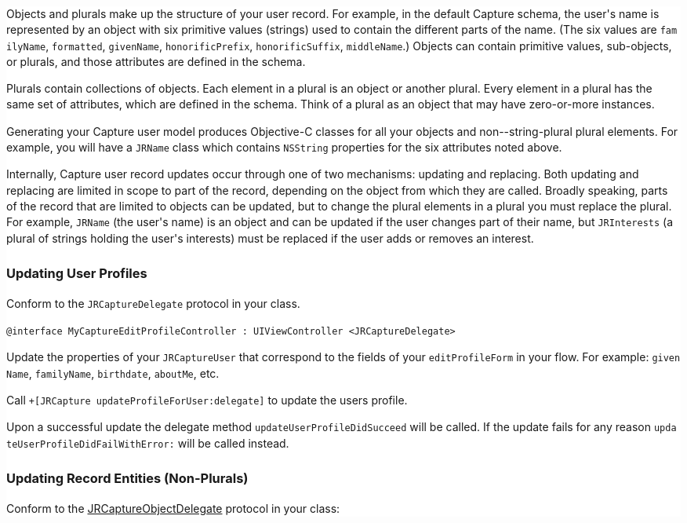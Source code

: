 Objects and plurals make up the structure of your user record. For example, in the default Capture schema, the user's
name is represented by an object with six primitive values (strings) used to contain the different parts of the name.
(The six values are `familyName`, `formatted`, `givenName`, `honorificPrefix`, `honorificSuffix`, `middleName`.)
Objects can contain primitive values, sub-objects, or plurals, and those attributes are defined in the schema.

Plurals contain collections of objects. Each element in a plural is an object or another plural. Every element in a
plural has the same set of attributes, which are defined in the schema. Think of a plural as an object that may have
zero-or-more instances.

Generating your Capture user model produces Objective-C classes for all your objects and non--string-plural plural
elements. For example, you will have a `JRName` class which contains `NSString` properties for the six attributes
noted above.

Internally, Capture user record updates occur through one of two mechanisms: updating and replacing. Both updating and
replacing are limited in scope to part of the record, depending on the object from which they are called. Broadly
speaking, parts of the record that are limited to objects can be updated, but to change the plural elements in a plural
you must replace the plural. For example, `JRName` (the user's name) is an object and can be updated if the user changes
part of their name, but `JRInterests` (a plural of strings holding the user's interests) must be replaced if the user
adds or removes an interest.

### Updating User Profiles

Conform to the `JRCaptureDelegate` protocol in your class.

    @interface MyCaptureEditProfileController : UIViewController <JRCaptureDelegate>

Update the properties of your `JRCaptureUser` that correspond to the fields of your `editProfileForm` in your flow. For
example: `givenName`, `familyName`, `birthdate`, `aboutMe`, etc.

Call `+[JRCapture updateProfileForUser:delegate]` to update the users profile.

Upon a successful update the delegate method `updateUserProfileDidSucceed` will be called. If the update fails for any
reason `updateUserProfileDidFailWithError:` will be called instead.

### Updating Record Entities (Non-Plurals)

Conform to the
[JRCaptureObjectDelegate](http://janrain.github.com/jump.ios/gh_docs/capture/html/protocol_j_r_capture_object_delegate-p.html)
protocol in your class:
